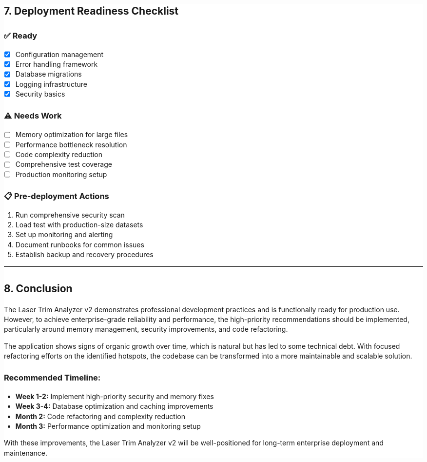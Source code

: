 
## 7. Deployment Readiness Checklist

### ✅ Ready
- [x] Configuration management
- [x] Error handling framework
- [x] Database migrations
- [x] Logging infrastructure
- [x] Security basics

### ⚠️ Needs Work
- [ ] Memory optimization for large files
- [ ] Performance bottleneck resolution
- [ ] Code complexity reduction
- [ ] Comprehensive test coverage
- [ ] Production monitoring setup

### 📋 Pre-deployment Actions
1. Run comprehensive security scan
2. Load test with production-size datasets
3. Set up monitoring and alerting
4. Document runbooks for common issues
5. Establish backup and recovery procedures

---

## 8. Conclusion

The Laser Trim Analyzer v2 demonstrates professional development practices and is functionally ready for production use. However, to achieve enterprise-grade reliability and performance, the high-priority recommendations should be implemented, particularly around memory management, security improvements, and code refactoring.

The application shows signs of organic growth over time, which is natural but has led to some technical debt. With focused refactoring efforts on the identified hotspots, the codebase can be transformed into a more maintainable and scalable solution.

### Recommended Timeline:
- **Week 1-2:** Implement high-priority security and memory fixes
- **Week 3-4:** Database optimization and caching improvements
- **Month 2:** Code refactoring and complexity reduction
- **Month 3:** Performance optimization and monitoring setup

With these improvements, the Laser Trim Analyzer v2 will be well-positioned for long-term enterprise deployment and maintenance.